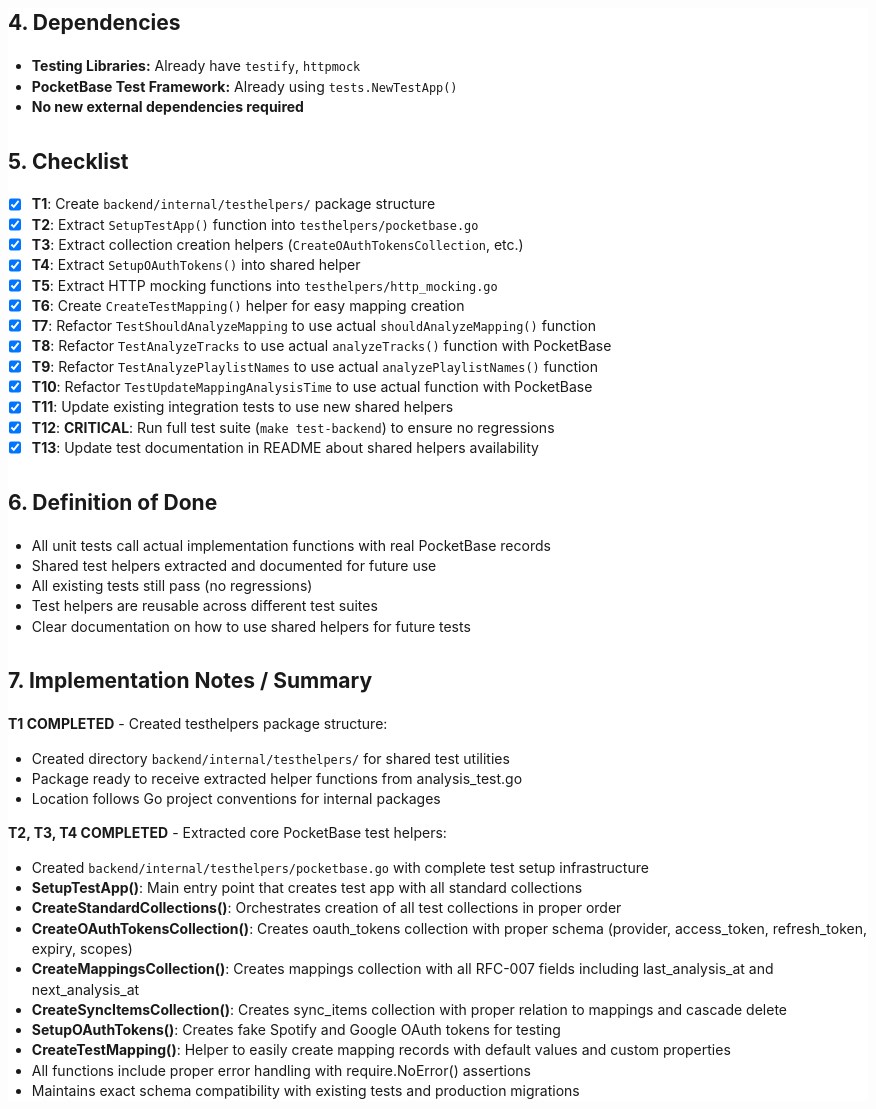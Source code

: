 ## 4. Dependencies

* **Testing Libraries:** Already have `testify`, `httpmock`
* **PocketBase Test Framework:** Already using `tests.NewTestApp()`
* **No new external dependencies required**

## 5. Checklist

- [X] **T1**: Create `backend/internal/testhelpers/` package structure
- [X] **T2**: Extract `SetupTestApp()` function into `testhelpers/pocketbase.go`
- [X] **T3**: Extract collection creation helpers (`CreateOAuthTokensCollection`, etc.)
- [X] **T4**: Extract `SetupOAuthTokens()` into shared helper
- [X] **T5**: Extract HTTP mocking functions into `testhelpers/http_mocking.go`
- [X] **T6**: Create `CreateTestMapping()` helper for easy mapping creation
- [X] **T7**: Refactor `TestShouldAnalyzeMapping` to use actual `shouldAnalyzeMapping()` function
- [X] **T8**: Refactor `TestAnalyzeTracks` to use actual `analyzeTracks()` function with PocketBase
- [X] **T9**: Refactor `TestAnalyzePlaylistNames` to use actual `analyzePlaylistNames()` function
- [X] **T10**: Refactor `TestUpdateMappingAnalysisTime` to use actual function with PocketBase
- [X] **T11**: Update existing integration tests to use new shared helpers
- [X] **T12**: **CRITICAL**: Run full test suite (`make test-backend`) to ensure no regressions
- [X] **T13**: Update test documentation in README about shared helpers availability

## 6. Definition of Done

* All unit tests call actual implementation functions with real PocketBase records
* Shared test helpers extracted and documented for future use
* All existing tests still pass (no regressions)
* Test helpers are reusable across different test suites
* Clear documentation on how to use shared helpers for future tests

## 7. Implementation Notes / Summary

**T1 COMPLETED** - Created testhelpers package structure:
* Created directory `backend/internal/testhelpers/` for shared test utilities
* Package ready to receive extracted helper functions from analysis_test.go
* Location follows Go project conventions for internal packages

**T2, T3, T4 COMPLETED** - Extracted core PocketBase test helpers:
* Created `backend/internal/testhelpers/pocketbase.go` with complete test setup infrastructure
* **SetupTestApp()**: Main entry point that creates test app with all standard collections
* **CreateStandardCollections()**: Orchestrates creation of all test collections in proper order
* **CreateOAuthTokensCollection()**: Creates oauth_tokens collection with proper schema (provider, access_token, refresh_token, expiry, scopes)
* **CreateMappingsCollection()**: Creates mappings collection with all RFC-007 fields including last_analysis_at and next_analysis_at
* **CreateSyncItemsCollection()**: Creates sync_items collection with proper relation to mappings and cascade delete
* **SetupOAuthTokens()**: Creates fake Spotify and Google OAuth tokens for testing
* **CreateTestMapping()**: Helper to easily create mapping records with default values and custom properties
* All functions include proper error handling with require.NoError() assertions
* Maintains exact schema compatibility with existing tests and production migrations

